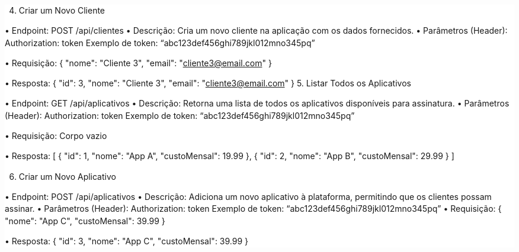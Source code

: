 4.	Criar um Novo Cliente

•	Endpoint: POST /api/clientes
•	Descrição: Cria um novo cliente na aplicação com os dados fornecidos.
•	Parâmetros (Header): Authorization: token
Exemplo de token: “abc123def456ghi789jkl012mno345pq”

•	Requisição: 
{
  "nome": "Cliente 3",
  "email": "cliente3@email.com"
}

•	Resposta:
{
  "id": 3,
  "nome": "Cliente 3",
  "email": "cliente3@email.com"
}
5.	Listar Todos os Aplicativos

•	Endpoint: GET /api/aplicativos
•	Descrição: Retorna uma lista de todos os aplicativos disponíveis para assinatura.
•	Parâmetros (Header): Authorization: token
Exemplo de token: “abc123def456ghi789jkl012mno345pq”

•	Requisição: Corpo vazio

•	Resposta:
[
  {
    "id": 1,
    "nome": "App A",
    "custoMensal": 19.99
  },
  {
    "id": 2,
    "nome": "App B",
    "custoMensal": 29.99
  }
]

6.	Criar um Novo Aplicativo

•	Endpoint: POST /api/aplicativos
•	Descrição: Adiciona um novo aplicativo à plataforma, permitindo que os clientes possam assinar.
•	Parâmetros (Header): Authorization: token
Exemplo de token: “abc123def456ghi789jkl012mno345pq”
•	Requisição: 
{
  "nome": "App C",
  "custoMensal": 39.99
}

•	Resposta:
{
  "id": 3,
  "nome": "App C",
  "custoMensal": 39.99
}
